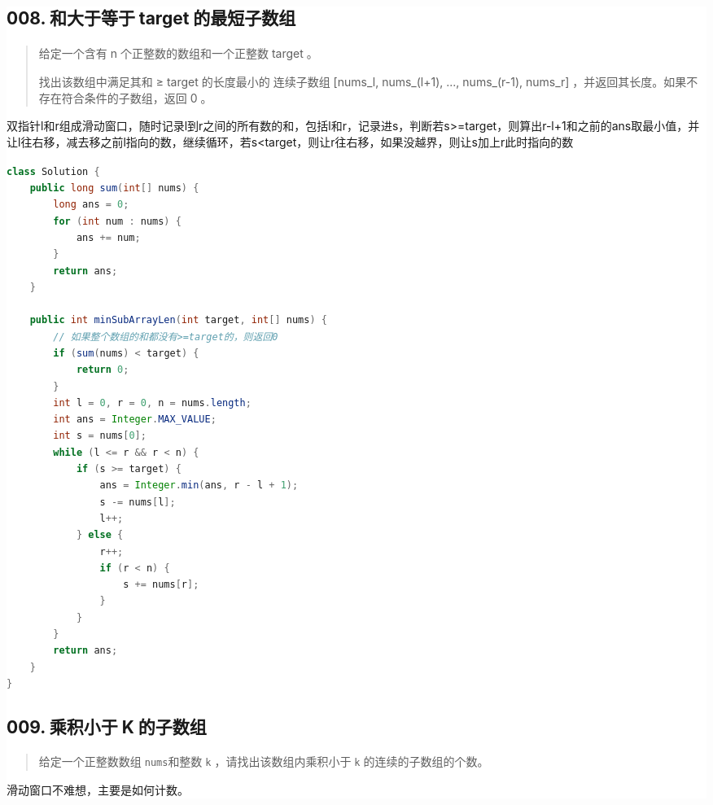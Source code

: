 ## 008. 和大于等于 target 的最短子数组

> 给定一个含有 n 个正整数的数组和一个正整数 target 。
>
> 找出该数组中满足其和 ≥ target 的长度最小的 连续子数组 [nums_l, nums_(l+1), ..., nums_(r-1), nums_r] ，并返回其长度。如果不存在符合条件的子数组，返回 0 。



双指针l和r组成滑动窗口，随时记录l到r之间的所有数的和，包括l和r，记录进s，判断若s>=target，则算出r-l+1和之前的ans取最小值，并让l往右移，减去移之前l指向的数，继续循环，若s<target，则让r往右移，如果没越界，则让s加上r此时指向的数

```java
class Solution {
    public long sum(int[] nums) {
        long ans = 0;
        for (int num : nums) {
            ans += num;
        }
        return ans;
    }

    public int minSubArrayLen(int target, int[] nums) {
        // 如果整个数组的和都没有>=target的，则返回0
        if (sum(nums) < target) {
            return 0;
        }
        int l = 0, r = 0, n = nums.length;
        int ans = Integer.MAX_VALUE;
        int s = nums[0];
        while (l <= r && r < n) {
            if (s >= target) {
                ans = Integer.min(ans, r - l + 1);
                s -= nums[l];
                l++;
            } else {
                r++;
                if (r < n) {
                    s += nums[r];
                }
            }
        }
        return ans;
    }
}
```

## 009. 乘积小于 K 的子数组

> 给定一个正整数数组 `nums`和整数 `k` ，请找出该数组内乘积小于 `k` 的连续的子数组的个数。

滑动窗口不难想，主要是如何计数。
